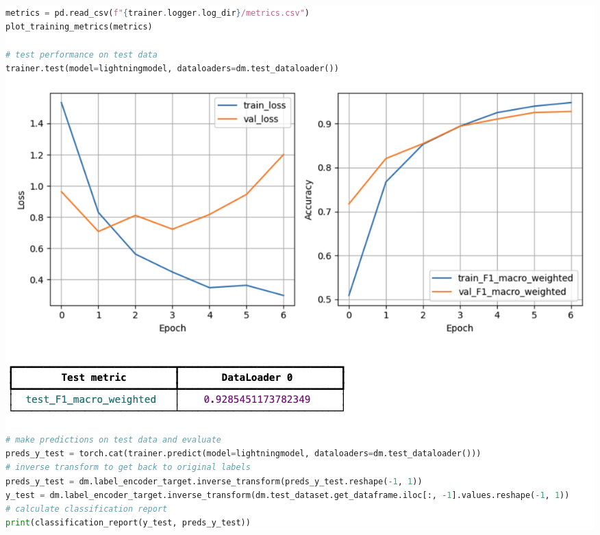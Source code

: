 ```python
metrics = pd.read_csv(f"{trainer.logger.log_dir}/metrics.csv")
plot_training_metrics(metrics)

# test performance on test data
trainer.test(model=lightningmodel, dataloaders=dm.test_dataloader())
```

![embMLP Metrics Training and Validation](docs/README_PyTorchLightning_Tutorial/embMLP_metrics_train_val.png)

![embMLP Validation Performance](docs/README_PyTorchLightning_Tutorial/embMLP_val_performance.png)

```python
# make predictions on test data and evaluate
preds_y_test = torch.cat(trainer.predict(model=lightningmodel, dataloaders=dm.test_dataloader()))
# inverse transform to get back to original labels
preds_y_test = dm.label_encoder_target.inverse_transform(preds_y_test.reshape(-1, 1))
y_test = dm.label_encoder_target.inverse_transform(dm.test_dataset.get_dataframe.iloc[:, -1].values.reshape(-1, 1))
# calculate classification report
print(classification_report(y_test, preds_y_test))
```
